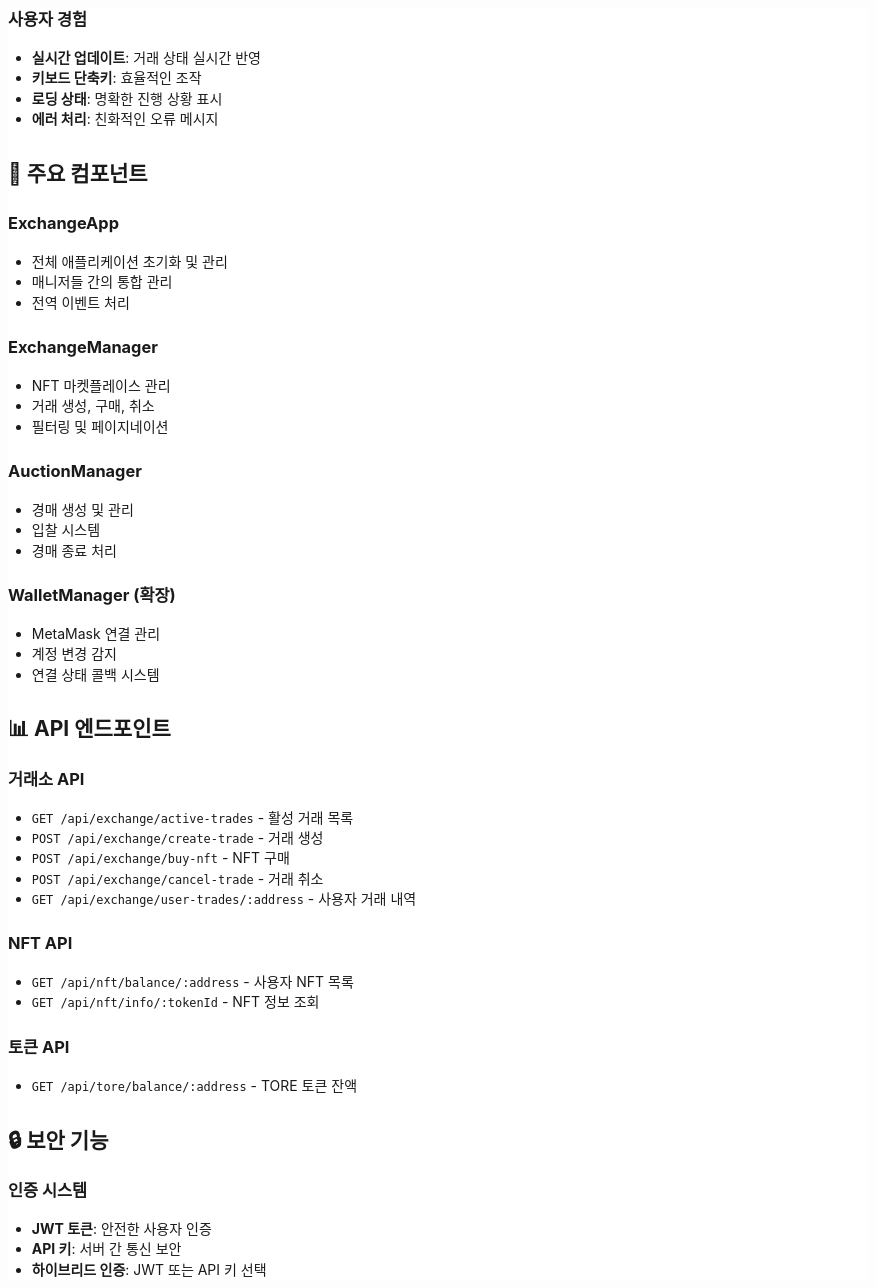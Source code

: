 ### 사용자 경험
- **실시간 업데이트**: 거래 상태 실시간 반영
- **키보드 단축키**: 효율적인 조작
- **로딩 상태**: 명확한 진행 상황 표시
- **에러 처리**: 친화적인 오류 메시지

## 🔧 주요 컴포넌트

### ExchangeApp
- 전체 애플리케이션 초기화 및 관리
- 매니저들 간의 통합 관리
- 전역 이벤트 처리

### ExchangeManager
- NFT 마켓플레이스 관리
- 거래 생성, 구매, 취소
- 필터링 및 페이지네이션

### AuctionManager
- 경매 생성 및 관리
- 입찰 시스템
- 경매 종료 처리

### WalletManager (확장)
- MetaMask 연결 관리
- 계정 변경 감지
- 연결 상태 콜백 시스템

## 📊 API 엔드포인트

### 거래소 API
- `GET /api/exchange/active-trades` - 활성 거래 목록
- `POST /api/exchange/create-trade` - 거래 생성
- `POST /api/exchange/buy-nft` - NFT 구매
- `POST /api/exchange/cancel-trade` - 거래 취소
- `GET /api/exchange/user-trades/:address` - 사용자 거래 내역

### NFT API
- `GET /api/nft/balance/:address` - 사용자 NFT 목록
- `GET /api/nft/info/:tokenId` - NFT 정보 조회

### 토큰 API
- `GET /api/tore/balance/:address` - TORE 토큰 잔액

## 🔒 보안 기능

### 인증 시스템
- **JWT 토큰**: 안전한 사용자 인증
- **API 키**: 서버 간 통신 보안
- **하이브리드 인증**: JWT 또는 API 키 선택
